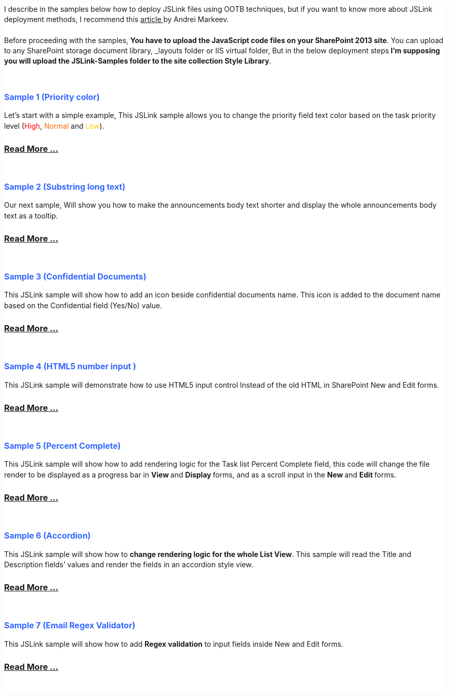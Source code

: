 I describe in the samples&nbsp;below how to deploy JSLink files using OOTB techniques, but if you want to know more about JSLink deployment methods, I recommend this
<a class="title" title="SharePoint 2013 Client Side Rendering: List Views" href="http://www.codeproject.com/Articles/620110/SharePoint-Client-Side-Rendering-List-Views" target="_blank">
article </a>by Andrei Markeev. <br>
<br>
Before proceeding&nbsp;with the samples, <strong>You have to upload the JavaScript code files on your SharePoint 2013 site</strong>. You can upload to any SharePoint storage document library, _layouts folder or IIS virtual folder, But in the below deployment
 steps<strong> I&rsquo;m supposing you will upload the JSLink-Samples folder to the site collection Style Library</strong>.</p>
<p>&nbsp;</p>
<p><span style="font-size:medium; color:#3366ff"><strong>Sample 1 (Priority color)</strong></span></p>
<p>Let&rsquo;s start with a simple example, This JSLink sample allows you to change the priority field&nbsp;text color based on the&nbsp;task priority level (<span style="color:#ff0000">High</span>,
<span style="color:#ff6600">Normal </span>and <span style="color:#ffcc00">Low</span>).</p>
<h3><a href="http://code.msdn.microsoft.com/office/Client-side-rendering-code-0a786cdd">Read More ...</a></h3>
<p>&nbsp;</p>
<p><span style="font-size:medium; color:#3366ff"><strong>Sample 2 (Substring long text)</strong></span></p>
<p>Our next&nbsp;sample, Will show you how to make the announcements body text shorter and display the whole announcements body text as a tooltip.</p>
<h3><a href="http://code.msdn.microsoft.com/office/Client-side-rendering-code-93e7077d">Read More ...</a></h3>
<p>&nbsp;</p>
<p><span style="font-size:medium; color:#3366ff"><strong>Sample 3 (Confidential Documents)</strong></span></p>
<p>This JSLink sample will show how to add an icon beside confidential documents name. This icon is added to the document name based on the Confidential field&nbsp;(Yes/No) value.</p>
<h3><a href="http://code.msdn.microsoft.com/office/Client-side-rendering-code-97e27fa1">Read More ...</a></h3>
<p>&nbsp;</p>
<p><strong style="color:#3366ff; font-size:medium">Sample 4 (HTML5 number input )</strong></p>
<p>This JSLink sample will demonstrate&nbsp;how to use HTML5 input control Instead of the old HTML in SharePoint New and Edit forms.</p>
<h3><a href="http://code.msdn.microsoft.com/office/Client-side-rendering-code-94145281">Read More ...</a></h3>
<p>&nbsp;</p>
<p><span style="font-size:medium; color:#3366ff"><strong>Sample 5 (Percent Complete)</strong></span></p>
<p>This JSLink sample will show how to add rendering logic for the Task list Percent Complete field, this code will change the file render to be displayed as a progress bar in
<strong>View </strong>and <strong>Display </strong>forms, and as a scroll input in the
<strong>New </strong>and <strong>Edit </strong>forms.</p>
<h3><a href="http://code.msdn.microsoft.com/office/Client-side-rendering-code-f1068b4b">Read More ...</a></h3>
<p>&nbsp;</p>
<p><strong style="color:#3366ff; font-size:medium">Sample 6 (Accordion)</strong></p>
<p>This JSLink sample will show how to <strong>change rendering logic for the whole&nbsp;List View</strong>. This sample will read the Title and Description fields&rsquo; values and render the fields in an accordion style view.</p>
<h3><a href="http://code.msdn.microsoft.com/office/Client-side-rendering-code-ccdb2a0e">Read More ...</a></h3>
<p>&nbsp;</p>
<p><span style="font-size:medium; color:#3366ff"><strong>Sample 7 (Email Regex Validator)</strong></span></p>
<p>This JSLink sample will show how to add <strong>Regex validation</strong> to input fields&nbsp;inside New and Edit forms.</p>
<h3><a href="http://code.msdn.microsoft.com/office/Client-side-rendering-code-80cc9b05">Read More ...</a></h3>
<p>&nbsp;</p>